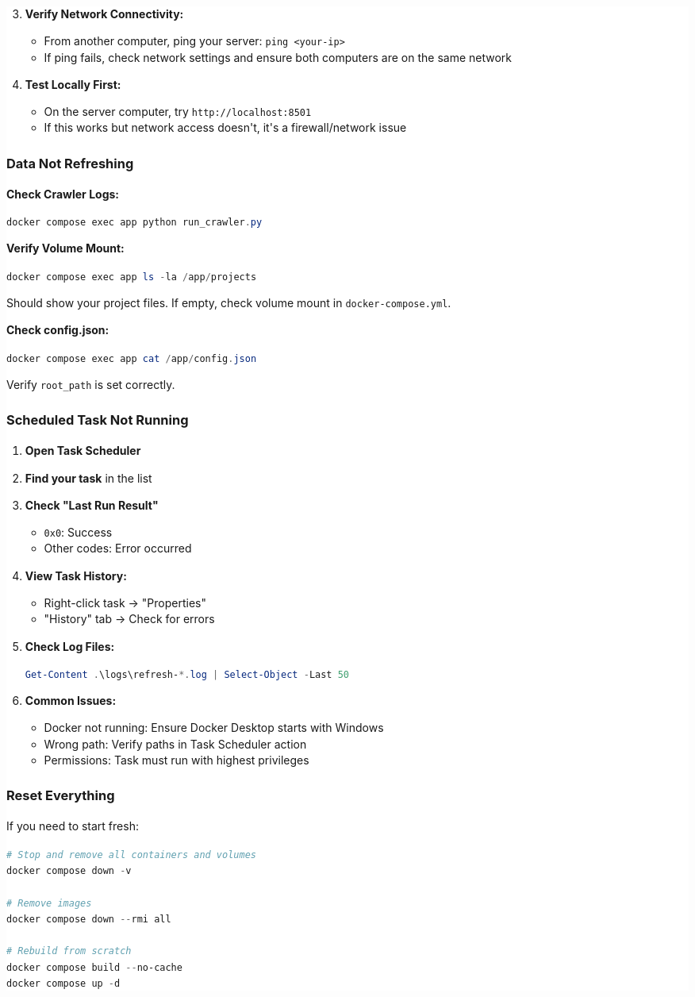 3. **Verify Network Connectivity:**
   - From another computer, ping your server: `ping <your-ip>`
   - If ping fails, check network settings and ensure both computers are on the same network

4. **Test Locally First:**
   - On the server computer, try `http://localhost:8501`
   - If this works but network access doesn't, it's a firewall/network issue

### Data Not Refreshing

**Check Crawler Logs:**
```powershell
docker compose exec app python run_crawler.py
```

**Verify Volume Mount:**
```powershell
docker compose exec app ls -la /app/projects
```

Should show your project files. If empty, check volume mount in `docker-compose.yml`.

**Check config.json:**
```powershell
docker compose exec app cat /app/config.json
```

Verify `root_path` is set correctly.

### Scheduled Task Not Running

1. **Open Task Scheduler**
2. **Find your task** in the list
3. **Check "Last Run Result"**
   - `0x0`: Success
   - Other codes: Error occurred

4. **View Task History:**
   - Right-click task → "Properties"
   - "History" tab → Check for errors

5. **Check Log Files:**
   ```powershell
   Get-Content .\logs\refresh-*.log | Select-Object -Last 50
   ```

6. **Common Issues:**
   - Docker not running: Ensure Docker Desktop starts with Windows
   - Wrong path: Verify paths in Task Scheduler action
   - Permissions: Task must run with highest privileges

### Reset Everything

If you need to start fresh:

```powershell
# Stop and remove all containers and volumes
docker compose down -v

# Remove images
docker compose down --rmi all

# Rebuild from scratch
docker compose build --no-cache
docker compose up -d
```
